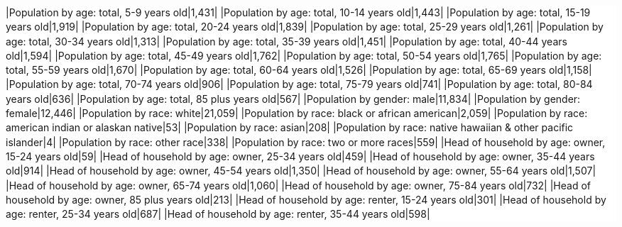 |Population by age: total, 5-9 years old|1,431|
|Population by age: total, 10-14 years old|1,443|
|Population by age: total, 15-19 years old|1,919|
|Population by age: total, 20-24 years old|1,839|
|Population by age: total, 25-29 years old|1,261|
|Population by age: total, 30-34 years old|1,313|
|Population by age: total, 35-39 years old|1,451|
|Population by age: total, 40-44 years old|1,594|
|Population by age: total, 45-49 years old|1,762|
|Population by age: total, 50-54 years old|1,765|
|Population by age: total, 55-59 years old|1,670|
|Population by age: total, 60-64 years old|1,526|
|Population by age: total, 65-69 years old|1,158|
|Population by age: total, 70-74 years old|906|
|Population by age: total, 75-79 years old|741|
|Population by age: total, 80-84 years old|636|
|Population by age: total, 85 plus years old|567|
|Population by gender: male|11,834|
|Population by gender: female|12,446|
|Population by race: white|21,059|
|Population by race: black or african american|2,059|
|Population by race: american indian or alaskan native|53|
|Population by race: asian|208|
|Population by race: native hawaiian & other pacific islander|4|
|Population by race: other race|338|
|Population by race: two or more races|559|
|Head of household by age: owner, 15-24 years old|59|
|Head of household by age: owner, 25-34 years old|459|
|Head of household by age: owner, 35-44 years old|914|
|Head of household by age: owner, 45-54 years old|1,350|
|Head of household by age: owner, 55-64 years old|1,507|
|Head of household by age: owner, 65-74 years old|1,060|
|Head of household by age: owner, 75-84 years old|732|
|Head of household by age: owner, 85 plus years old|213|
|Head of household by age: renter, 15-24 years old|301|
|Head of household by age: renter, 25-34 years old|687|
|Head of household by age: renter, 35-44 years old|598|